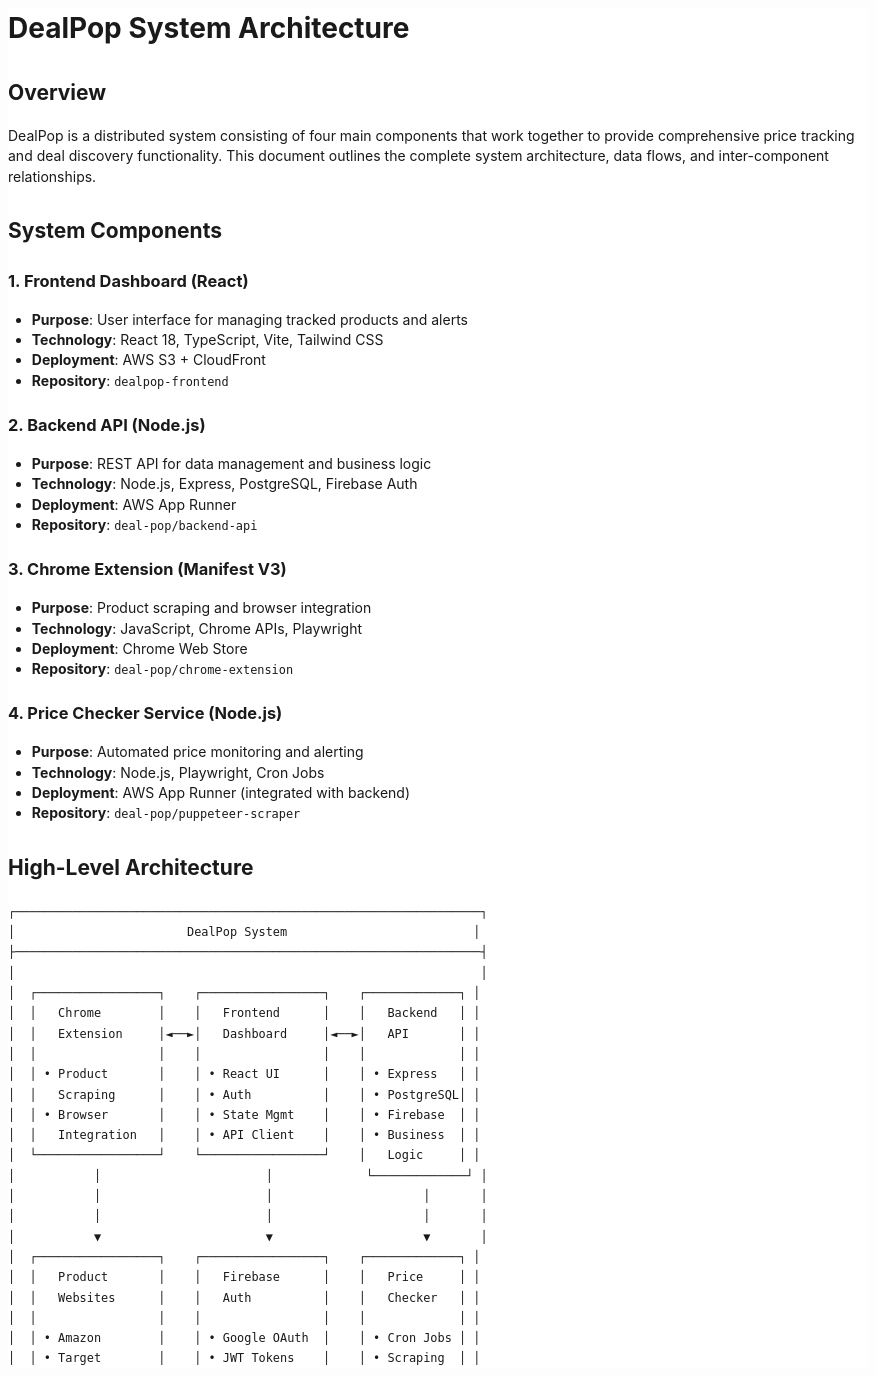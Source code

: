 # DealPop System Architecture

## Overview

DealPop is a distributed system consisting of four main components that work together to provide comprehensive price tracking and deal discovery functionality. This document outlines the complete system architecture, data flows, and inter-component relationships.

## System Components

### 1. Frontend Dashboard (React)
- **Purpose**: User interface for managing tracked products and alerts
- **Technology**: React 18, TypeScript, Vite, Tailwind CSS
- **Deployment**: AWS S3 + CloudFront
- **Repository**: `dealpop-frontend`

### 2. Backend API (Node.js)
- **Purpose**: REST API for data management and business logic
- **Technology**: Node.js, Express, PostgreSQL, Firebase Auth
- **Deployment**: AWS App Runner
- **Repository**: `deal-pop/backend-api`

### 3. Chrome Extension (Manifest V3)
- **Purpose**: Product scraping and browser integration
- **Technology**: JavaScript, Chrome APIs, Playwright
- **Deployment**: Chrome Web Store
- **Repository**: `deal-pop/chrome-extension`

### 4. Price Checker Service (Node.js)
- **Purpose**: Automated price monitoring and alerting
- **Technology**: Node.js, Playwright, Cron Jobs
- **Deployment**: AWS App Runner (integrated with backend)
- **Repository**: `deal-pop/puppeteer-scraper`

## High-Level Architecture

```
┌─────────────────────────────────────────────────────────────────┐
│                        DealPop System                          │
├─────────────────────────────────────────────────────────────────┤
│                                                                 │
│  ┌─────────────────┐    ┌─────────────────┐    ┌─────────────┐ │
│  │   Chrome        │    │   Frontend      │    │   Backend   │ │
│  │   Extension     │◄──►│   Dashboard     │◄──►│   API       │ │
│  │                 │    │                 │    │             │ │
│  │ • Product       │    │ • React UI      │    │ • Express   │ │
│  │   Scraping      │    │ • Auth          │    │ • PostgreSQL│ │
│  │ • Browser       │    │ • State Mgmt    │    │ • Firebase  │ │
│  │   Integration   │    │ • API Client    │    │ • Business  │ │
│  └─────────────────┘    └─────────────────┘    │   Logic     │ │
│           │                       │             └─────────────┘ │
│           │                       │                     │       │
│           │                       │                     │       │
│           ▼                       ▼                     ▼       │
│  ┌─────────────────┐    ┌─────────────────┐    ┌─────────────┐ │
│  │   Product       │    │   Firebase      │    │   Price     │ │
│  │   Websites      │    │   Auth          │    │   Checker   │ │
│  │                 │    │                 │    │             │ │
│  │ • Amazon        │    │ • Google OAuth  │    │ • Cron Jobs │ │
│  │ • Target        │    │ • JWT Tokens    │    │ • Scraping  │ │
```